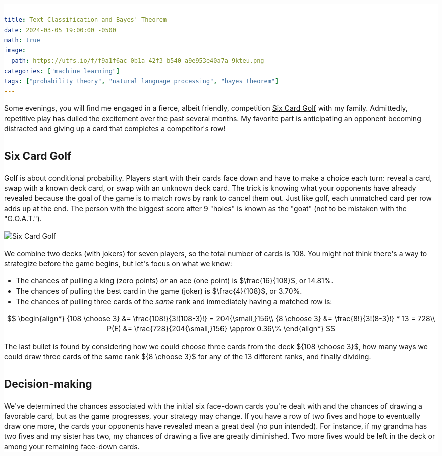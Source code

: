 ```yaml
---
title: Text Classification and Bayes' Theorem
date: 2024-03-05 19:00:00 -0500
math: true
image:
  path: https://utfs.io/f/f9a1f6ac-0b1a-42f3-b540-a9e953e40a7a-9kteu.png
categories: ["machine learning"]
tags: ["probability theory", "natural language processing", "bayes theorem"]
---
```


Some evenings, you will find me engaged in a fierce, albeit friendly, competition [Six Card Golf](https://bicyclecards.com/how-to-play/six-card-golf) with my family. Admittedly, repetitive play has dulled the excitement over the past several months. My favorite part is anticipating an opponent becoming distracted and giving up a card that completes a competitor's row!

## Six Card Golf

Golf is about conditional probability. Players start with their cards face down and have to make a choice each turn: reveal a card, swap with a known deck card, or swap with an unknown deck card. The trick is knowing what your opponents have already revealed because the goal of the game is to match rows by rank to cancel them out. Just like golf, each unmatched card per row adds up at the end. The person with the biggest score after 9 "holes" is known as the "goat" (not to be mistaken with the "G.O.A.T.").

<img src="https://upload.wikimedia.org/wikipedia/commons/thumb/d/d4/Golf_card_game.jpg/1920px-Golf_card_game.jpg" alt="Six Card Golf" width="400"/>

We combine two decks (with jokers) for seven players, so the total number of cards is 108. You might not think there's a way to strategize before the game begins, but let's focus on what we know:

* The chances of pulling a king (zero points) _or_ an ace (one point) is $\frac{16}{108}$, or $14.81\%$.
* The chances of pulling the best card in the game (joker) is $\frac{4}{108}$, or $3.70\%$.
* The chances of pulling three cards of the _same_ rank and immediately having a matched row is:

$$
\begin{align*}
{108 \choose 3} &= \frac{108!}{3!(108-3)!} = 204{\small,}156\\
{8 \choose 3} &= \frac{8!}{3!(8-3)!} * 13 = 728\\
P(E) &= \frac{728}{204{\small,}156} \approx 0.36\%
\end{align*}
$$

The last bullet is found by considering how we could choose three cards from the deck ${108 \choose 3}$, how many ways we could draw three cards of the same rank ${8 \choose 3}$ for any of the 13 different ranks, and finally dividing.

## Decision-making

We've determined the chances associated with the initial six face-down cards you're dealt with and the chances of drawing a favorable card, but as the game progresses, your strategy may change. If you have a row of two fives and hope to eventually draw one more, the cards your opponents have revealed mean a great deal (no pun intended). For instance, if my grandma has two fives and my sister has two, my chances of drawing a five are greatly diminished. Two more fives would be left in the deck or among your remaining face-down cards.
